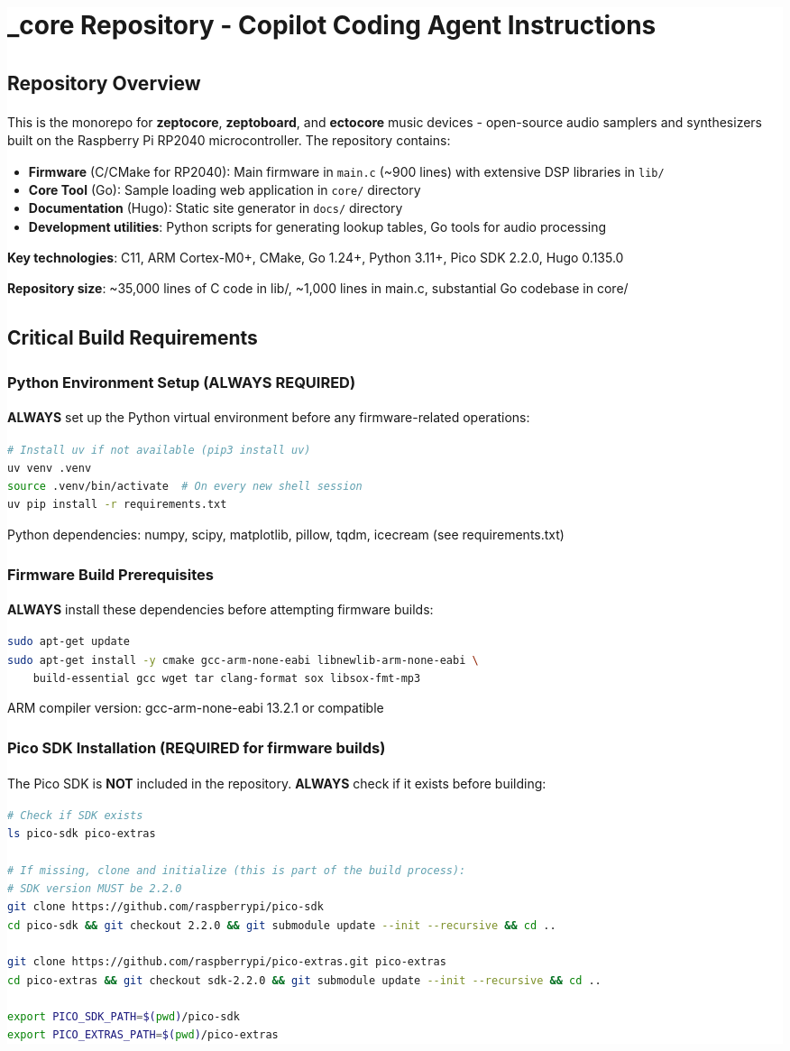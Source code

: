 # _core Repository - Copilot Coding Agent Instructions

## Repository Overview

This is the monorepo for **zeptocore**, **zeptoboard**, and **ectocore** music devices - open-source audio samplers and synthesizers built on the Raspberry Pi RP2040 microcontroller. The repository contains:

- **Firmware** (C/CMake for RP2040): Main firmware in `main.c` (~900 lines) with extensive DSP libraries in `lib/`
- **Core Tool** (Go): Sample loading web application in `core/` directory  
- **Documentation** (Hugo): Static site generator in `docs/` directory
- **Development utilities**: Python scripts for generating lookup tables, Go tools for audio processing

**Key technologies**: C11, ARM Cortex-M0+, CMake, Go 1.24+, Python 3.11+, Pico SDK 2.2.0, Hugo 0.135.0

**Repository size**: ~35,000 lines of C code in lib/, ~1,000 lines in main.c, substantial Go codebase in core/

## Critical Build Requirements

### Python Environment Setup (ALWAYS REQUIRED)

**ALWAYS** set up the Python virtual environment before any firmware-related operations:

```bash
# Install uv if not available (pip3 install uv)
uv venv .venv
source .venv/bin/activate  # On every new shell session
uv pip install -r requirements.txt
```

Python dependencies: numpy, scipy, matplotlib, pillow, tqdm, icecream (see requirements.txt)

### Firmware Build Prerequisites

**ALWAYS** install these dependencies before attempting firmware builds:

```bash
sudo apt-get update
sudo apt-get install -y cmake gcc-arm-none-eabi libnewlib-arm-none-eabi \
    build-essential gcc wget tar clang-format sox libsox-fmt-mp3
```

ARM compiler version: gcc-arm-none-eabi 13.2.1 or compatible

### Pico SDK Installation (REQUIRED for firmware builds)

The Pico SDK is **NOT** included in the repository. **ALWAYS** check if it exists before building:

```bash
# Check if SDK exists
ls pico-sdk pico-extras

# If missing, clone and initialize (this is part of the build process):
# SDK version MUST be 2.2.0
git clone https://github.com/raspberrypi/pico-sdk
cd pico-sdk && git checkout 2.2.0 && git submodule update --init --recursive && cd ..

git clone https://github.com/raspberrypi/pico-extras.git pico-extras
cd pico-extras && git checkout sdk-2.2.0 && git submodule update --init --recursive && cd ..

export PICO_SDK_PATH=$(pwd)/pico-sdk
export PICO_EXTRAS_PATH=$(pwd)/pico-extras
```